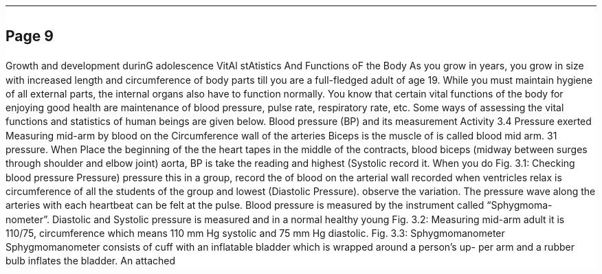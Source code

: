 
---

## Page 9

Growth
and
development
durinG
adolescence
VitAl stAtistics And Functions oF the Body
As you grow in years, you grow in size with increased length
and circumference of body parts till you are a full-fledged
adult of age 19. While you must maintain hygiene of all
external parts, the internal organs also have to function
normally. You know that certain vital functions of the body
for enjoying good health are maintenance of blood pressure,
pulse rate, respiratory rate, etc. Some ways of assessing
the vital functions and statistics of human beings are
given below.
Blood pressure (BP) and its measurement
Activity 3.4
Pressure exerted
Measuring mid-arm
by blood on the
Circumference
wall of the arteries
Biceps is the muscle of
is called blood
mid arm. 31
pressure. When
Place the beginning of the
the heart
tapes in the middle of the
contracts, blood biceps (midway between
surges through shoulder and elbow joint)
aorta, BP is take the reading and
highest (Systolic record it. When you do
Fig. 3.1: Checking blood pressure
Pressure) pressure this in a group, record the
of blood on the arterial wall recorded when ventricles relax is circumference of all the
students of the group and
lowest (Diastolic Pressure).
observe the variation.
The pressure wave
along the arteries with
each heartbeat can be
felt at the pulse. Blood
pressure is measured
by the instrument
called “Sphygmoma-
nometer”. Diastolic
and Systolic pressure
is measured and in a
normal healthy young Fig. 3.2: Measuring mid-arm
adult it is 110/75, circumference
which means 110
mm Hg systolic and
75 mm Hg diastolic.
Fig. 3.3: Sphygmomanometer
Sphygmomanometer
consists of cuff with
an inflatable bladder which is wrapped around a person’s up-
per arm and a rubber bulb inflates the bladder. An attached